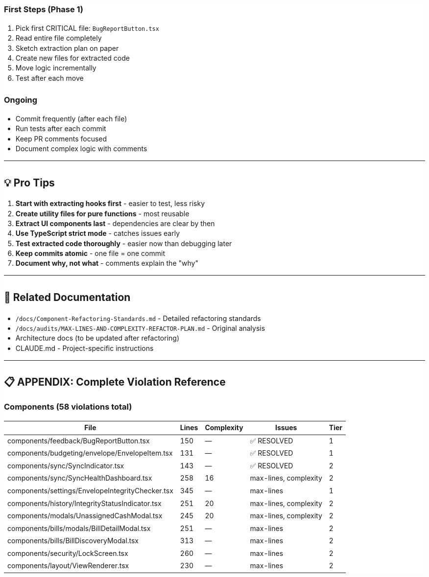 ### First Steps (Phase 1)

1. Pick first CRITICAL file: `BugReportButton.tsx`
2. Read entire file completely
3. Sketch extraction plan on paper
4. Create new files for extracted code
5. Move logic incrementally
6. Test after each move

### Ongoing

- Commit frequently (after each file)
- Run tests after each commit
- Keep PR comments focused
- Document complex logic with comments

---

## 💡 Pro Tips

1. **Start with extracting hooks first** - easier to test, less risky
2. **Create utility files for pure functions** - most reusable
3. **Extract UI components last** - dependencies are clear by then
4. **Use TypeScript strict mode** - catches issues early
5. **Test extracted code thoroughly** - easier now than debugging later
6. **Keep commits atomic** - one file = one commit
7. **Document why, not what** - comments explain the "why"

---

## 🔗 Related Documentation

- `/docs/Component-Refactoring-Standards.md` - Detailed refactoring standards
- `/docs/audits/MAX-LINES-AND-COMPLEXITY-REFACTOR-PLAN.md` - Original analysis
- Architecture docs (to be updated after refactoring)
- CLAUDE.md - Project-specific instructions

---

## 📋 APPENDIX: Complete Violation Reference

### Components (58 violations total)

| File                                             | Lines | Complexity | Issues                | Tier |
| ------------------------------------------------ | ----- | ---------- | --------------------- | ---- |
| components/feedback/BugReportButton.tsx          | 150   | —          | ✅ RESOLVED           | 1    |
| components/budgeting/envelope/EnvelopeItem.tsx   | 131   | —          | ✅ RESOLVED           | 1    |
| components/sync/SyncIndicator.tsx                | 143   | —          | ✅ RESOLVED           | 2    |
| components/sync/SyncHealthDashboard.tsx          | 258   | 16         | max-lines, complexity | 2    |
| components/settings/EnvelopeIntegrityChecker.tsx | 345   | —          | max-lines             | 1    |
| components/history/IntegrityStatusIndicator.tsx  | 251   | 20         | max-lines, complexity | 2    |
| components/modals/UnassignedCashModal.tsx        | 245   | 20         | max-lines, complexity | 2    |
| components/bills/modals/BillDetailModal.tsx      | 251   | —          | max-lines             | 2    |
| components/bills/BillDiscoveryModal.tsx          | 313   | —          | max-lines             | 2    |
| components/security/LockScreen.tsx               | 260   | —          | max-lines             | 2    |
| components/layout/ViewRenderer.tsx               | 230   | —          | max-lines             | 2    |
